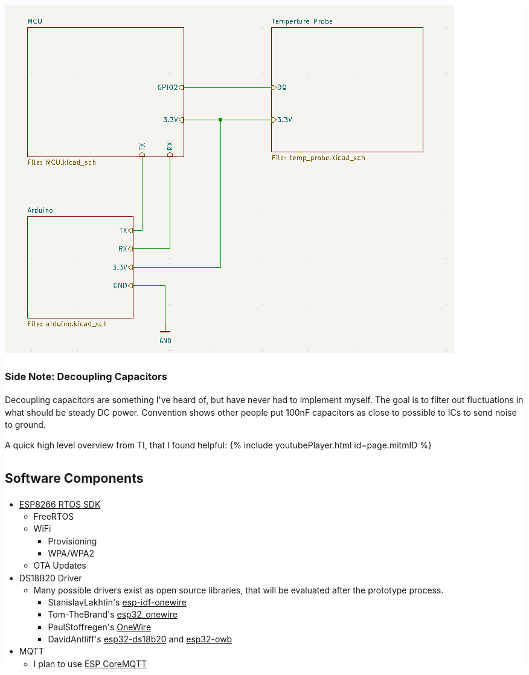 ![Design Schematic With Arduino as PSU and UART Passthrough](/assets/img/temp_probe/design_schematic_arduino.PNG)

### Side Note: Decoupling Capacitors
Decoupling capacitors are something I've heard of, but have never had to implement myself. The goal is to filter out fluctuations in what should be
steady DC power. Convention shows other people put 100nF capacitors as close to possible to ICs to send noise to ground.

A quick high level overview from TI, that I found helpful:
{% include youtubePlayer.html id=page.mitmID %}


## Software Components
- [ESP8266 RTOS SDK](https://github.com/espressif/ESP8266_RTOS_SDK/tree/master)
  - FreeRTOS
  - WiFi
    - Provisioning
    - WPA/WPA2
  - OTA Updates
- DS18B20 Driver
  - Many possible drivers exist as open source libraries, that will be evaluated after the prototype process.
    - StanislavLakhtin's [esp-idf-onewire](https://github.com/StanislavLakhtin/esp-idf-onewire/)
    - Tom-TheBrand's [esp32_onewire](https://github.com/Tom-TheBrand/esp32_onewire)
    - PaulStoffregen's [OneWire](https://github.com/PaulStoffregen/OneWire)
    - DavidAntliff's [esp32-ds18b20](https://github.com/DavidAntliff/esp32-ds18b20) and [esp32-owb](https://github.com/DavidAntliff/esp32-owb)
- MQTT
  - I plan to use [ESP CoreMQTT](https://github.com/espressif/esp-freertos-coremqtt)
